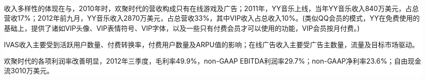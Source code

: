 收入多样性的体现在与，2010年时，欢聚时代的营收构成只有在线游戏及广告；2011年，YY音乐上线，当年YY音乐收入840万美元，占总营收17%；2012年前九月，YY音乐收入2870万美元，占总营收33%，其中VIP收入占总收入10%。(类似QQ会员的模式，YY在免费使用的基础上，提供了诸如VIP头像、VIP表情符号、VIP字体，以及一些只有付费会员才可以使用的功能，VIP会员按月付费。)

IVAS收入主要受到活跃用户数量、付费转换率，付费用户数量及ARPU值的影响；在线广告收入主要受广告主数量，流量及目标市场驱动。

欢聚时代的各项利润率改善明显，2012年三季度，毛利率49.9%，non-GAAP EBITDA利润率29.7%；non-GAAP净利率23.6%；自由现金流3010万美元。

